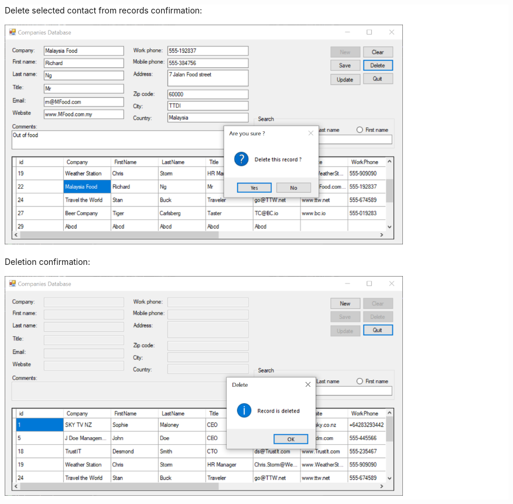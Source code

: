<p>Delete selected contact from records confirmation:</p>

<img src="https://github.com/tehau26nz/CompaniesDB_App/blob/master/CompaniesDB/Resources/CompanyDB5.PNG" width="680">

<p>Deletion confirmation:</p>

<img src="https://github.com/tehau26nz/CompaniesDB_App/blob/master/CompaniesDB/Resources/CompanyDB6.PNG" width="680">
